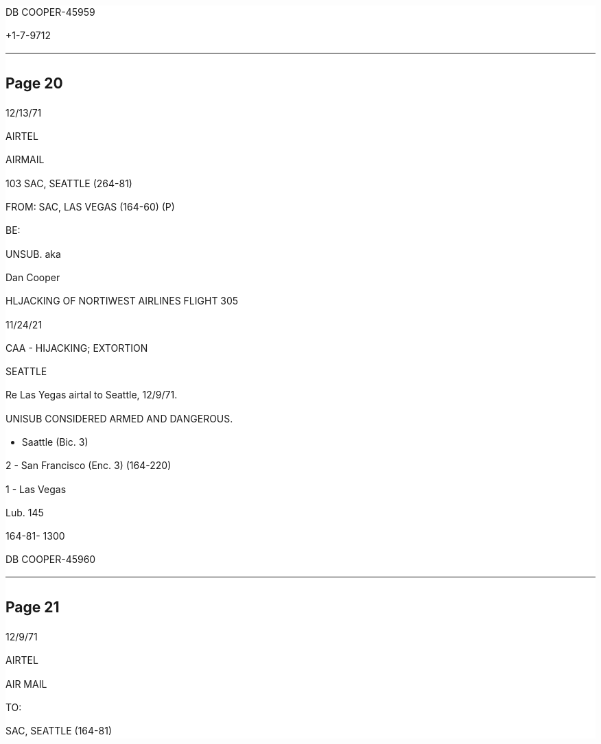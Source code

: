 DB COOPER-45959

+1-7-9712

---

## Page 20

12/13/71

AIRTEL

AIRMAIL

103 SAC, SEATTLE (264-81)

FROM: SAC, LAS VEGAS (164-60) (P)

BE:

UNSUB. aka

Dan Cooper

HLJACKING OF NORTIWEST AIRLINES FLIGHT 305

11/24/21

CAA - HIJACKING; EXTORTION

SEATTLE

Re Las Yegas airtal to Seattle, 12/9/71.

UNISUB CONSIDERED ARMED AND DANGEROUS.

- Saattle (Bic. 3)

2 - San Francisco (Enc. 3) (164-220)

1 - Las Vegas

Lub. 145

164-81- 1300

DB COOPER-45960

---

## Page 21

12/9/71

AIRTEL

AIR MAIL

TO:

SAC, SEATTLE (164-81)
